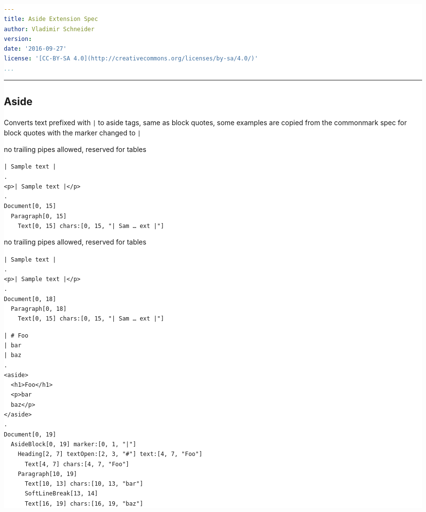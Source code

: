 ```yaml
---
title: Aside Extension Spec
author: Vladimir Schneider
version:
date: '2016-09-27'
license: '[CC-BY-SA 4.0](http://creativecommons.org/licenses/by-sa/4.0/)'
...
```


---

## Aside

Converts text prefixed with `|` to aside tags, same as block quotes, some examples are copied
from the commonmark spec for block quotes with the marker changed to `|`

no trailing pipes allowed, reserved for tables

```````````````````````````````` example Aside: 1
| Sample text |
.
<p>| Sample text |</p>
.
Document[0, 15]
  Paragraph[0, 15]
    Text[0, 15] chars:[0, 15, "| Sam … ext |"]
````````````````````````````````


no trailing pipes allowed, reserved for tables

```````````````````````````````` example Aside: 2
| Sample text |   
.
<p>| Sample text |</p>
.
Document[0, 18]
  Paragraph[0, 18]
    Text[0, 15] chars:[0, 15, "| Sam … ext |"]
````````````````````````````````


```````````````````````````````` example Aside: 3
| # Foo
| bar
| baz
.
<aside>
  <h1>Foo</h1>
  <p>bar
  baz</p>
</aside>
.
Document[0, 19]
  AsideBlock[0, 19] marker:[0, 1, "|"]
    Heading[2, 7] textOpen:[2, 3, "#"] text:[4, 7, "Foo"]
      Text[4, 7] chars:[4, 7, "Foo"]
    Paragraph[10, 19]
      Text[10, 13] chars:[10, 13, "bar"]
      SoftLineBreak[13, 14]
      Text[16, 19] chars:[16, 19, "baz"]
````````````````````````````````
